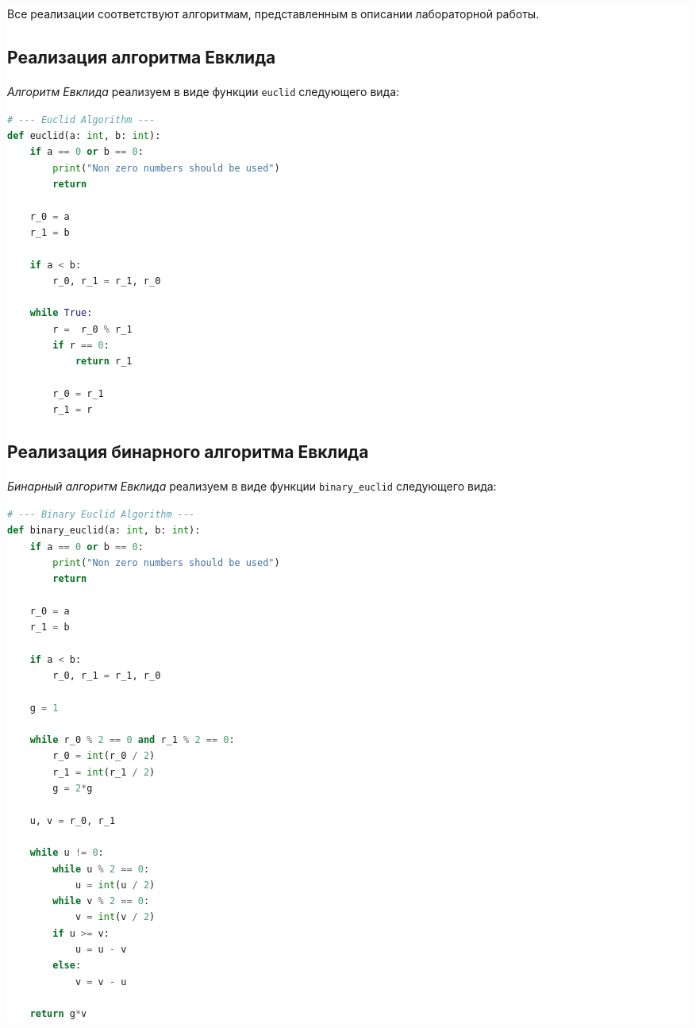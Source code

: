 Все реализации соответствуют алгоритмам, представленным в описании лабораторной работы.

## Реализация алгоритма Евклида

*Алгоритм Евклида* реализуем в виде функции `euclid` следующего вида:

```python
# --- Euclid Algorithm ---
def euclid(a: int, b: int):
    if a == 0 or b == 0:
        print("Non zero numbers should be used")
        return
    
    r_0 = a
    r_1 = b
    
    if a < b:
        r_0, r_1 = r_1, r_0
    
    while True:
        r =  r_0 % r_1
        if r == 0:
            return r_1
        
        r_0 = r_1
        r_1 = r
```

## Реализация бинарного алгоритма Евклида

*Бинарный алгоритм Евклида* реализуем в виде функции `binary_euclid` следующего вида:

```python
# --- Binary Euclid Algorithm ---
def binary_euclid(a: int, b: int):
    if a == 0 or b == 0:
        print("Non zero numbers should be used")
        return
    
    r_0 = a
    r_1 = b
    
    if a < b:
        r_0, r_1 = r_1, r_0
    
    g = 1
    
    while r_0 % 2 == 0 and r_1 % 2 == 0:
        r_0 = int(r_0 / 2)
        r_1 = int(r_1 / 2)
        g = 2*g
        
    u, v = r_0, r_1

    while u != 0:
        while u % 2 == 0:
            u = int(u / 2)
        while v % 2 == 0:
            v = int(v / 2)
        if u >= v:
            u = u - v
        else:
            v = v - u
        
    return g*v
```